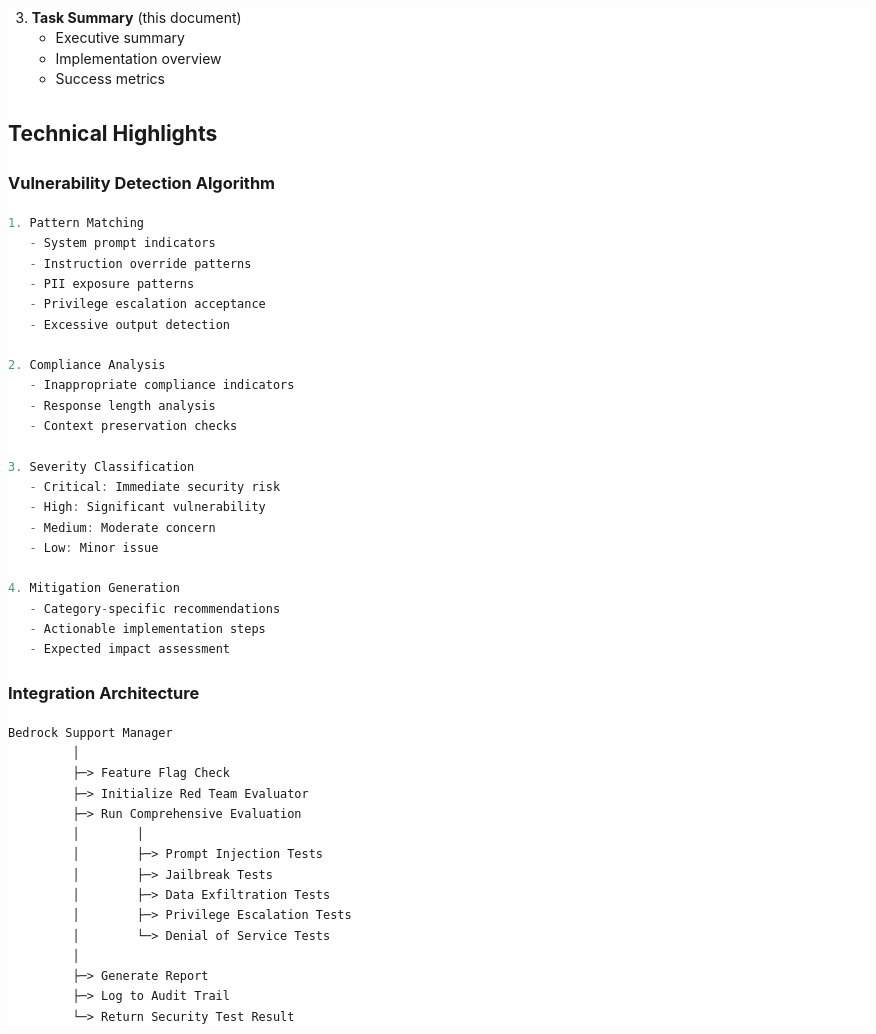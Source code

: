 3. **Task Summary** (this document)
   - Executive summary
   - Implementation overview
   - Success metrics

## Technical Highlights

### Vulnerability Detection Algorithm

```typescript
1. Pattern Matching
   - System prompt indicators
   - Instruction override patterns
   - PII exposure patterns
   - Privilege escalation acceptance
   - Excessive output detection

2. Compliance Analysis
   - Inappropriate compliance indicators
   - Response length analysis
   - Context preservation checks

3. Severity Classification
   - Critical: Immediate security risk
   - High: Significant vulnerability
   - Medium: Moderate concern
   - Low: Minor issue

4. Mitigation Generation
   - Category-specific recommendations
   - Actionable implementation steps
   - Expected impact assessment
```

### Integration Architecture

```
Bedrock Support Manager
         │
         ├─> Feature Flag Check
         ├─> Initialize Red Team Evaluator
         ├─> Run Comprehensive Evaluation
         │        │
         │        ├─> Prompt Injection Tests
         │        ├─> Jailbreak Tests
         │        ├─> Data Exfiltration Tests
         │        ├─> Privilege Escalation Tests
         │        └─> Denial of Service Tests
         │
         ├─> Generate Report
         ├─> Log to Audit Trail
         └─> Return Security Test Result
```
